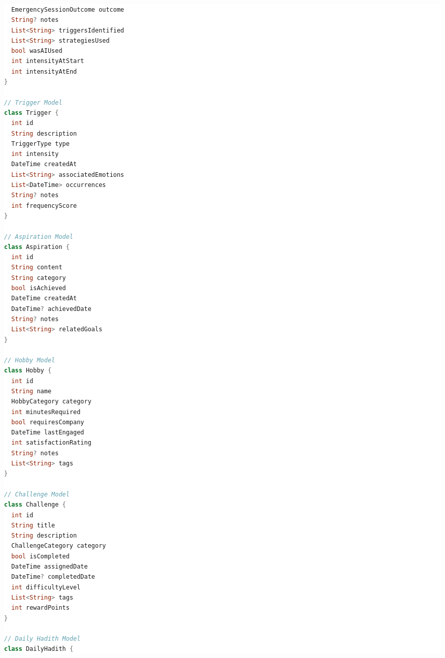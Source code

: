 ```dart
  EmergencySessionOutcome outcome
  String? notes
  List<String> triggersIdentified
  List<String> strategiesUsed
  bool wasAIUsed
  int intensityAtStart
  int intensityAtEnd
}

// Trigger Model
class Trigger {
  int id
  String description
  TriggerType type
  int intensity
  DateTime createdAt
  List<String> associatedEmotions
  List<DateTime> occurrences
  String? notes
  int frequencyScore
}

// Aspiration Model
class Aspiration {
  int id
  String content
  String category
  bool isAchieved
  DateTime createdAt
  DateTime? achievedDate
  String? notes
  List<String> relatedGoals
}

// Hobby Model
class Hobby {
  int id
  String name
  HobbyCategory category
  int minutesRequired
  bool requiresCompany
  DateTime lastEngaged
  int satisfactionRating
  String? notes
  List<String> tags
}

// Challenge Model
class Challenge {
  int id
  String title
  String description
  ChallengeCategory category
  bool isCompleted
  DateTime assignedDate
  DateTime? completedDate
  int difficultyLevel
  List<String> tags
  int rewardPoints
}

// Daily Hadith Model
class DailyHadith {
```